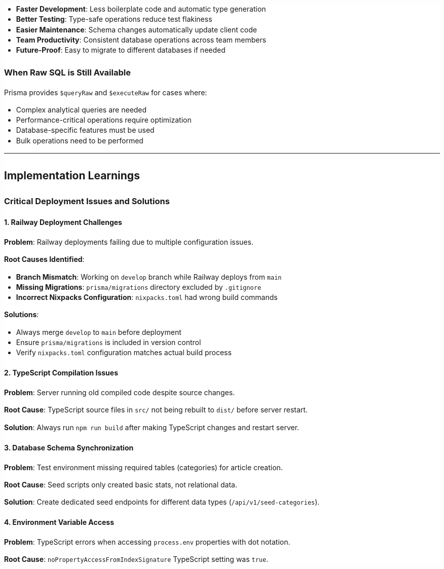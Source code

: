 - **Faster Development**: Less boilerplate code and automatic type generation
- **Better Testing**: Type-safe operations reduce test flakiness
- **Easier Maintenance**: Schema changes automatically update client code
- **Team Productivity**: Consistent database operations across team members
- **Future-Proof**: Easy to migrate to different databases if needed

### When Raw SQL is Still Available

Prisma provides `$queryRaw` and `$executeRaw` for cases where:
- Complex analytical queries are needed
- Performance-critical operations require optimization
- Database-specific features must be used
- Bulk operations need to be performed

---

## Implementation Learnings

### Critical Deployment Issues and Solutions

#### 1. Railway Deployment Challenges

**Problem**: Railway deployments failing due to multiple configuration issues.

**Root Causes Identified**:
- **Branch Mismatch**: Working on `develop` branch while Railway deploys from `main`
- **Missing Migrations**: `prisma/migrations` directory excluded by `.gitignore`
- **Incorrect Nixpacks Configuration**: `nixpacks.toml` had wrong build commands

**Solutions**:
- Always merge `develop` to `main` before deployment
- Ensure `prisma/migrations` is included in version control
- Verify `nixpacks.toml` configuration matches actual build process

#### 2. TypeScript Compilation Issues

**Problem**: Server running old compiled code despite source changes.

**Root Cause**: TypeScript source files in `src/` not being rebuilt to `dist/` before server restart.

**Solution**: Always run `npm run build` after making TypeScript changes and restart server.

#### 3. Database Schema Synchronization

**Problem**: Test environment missing required tables (categories) for article creation.

**Root Cause**: Seed scripts only created basic stats, not relational data.

**Solution**: Create dedicated seed endpoints for different data types (`/api/v1/seed-categories`).

#### 4. Environment Variable Access

**Problem**: TypeScript errors when accessing `process.env` properties with dot notation.

**Root Cause**: `noPropertyAccessFromIndexSignature` TypeScript setting was `true`.
